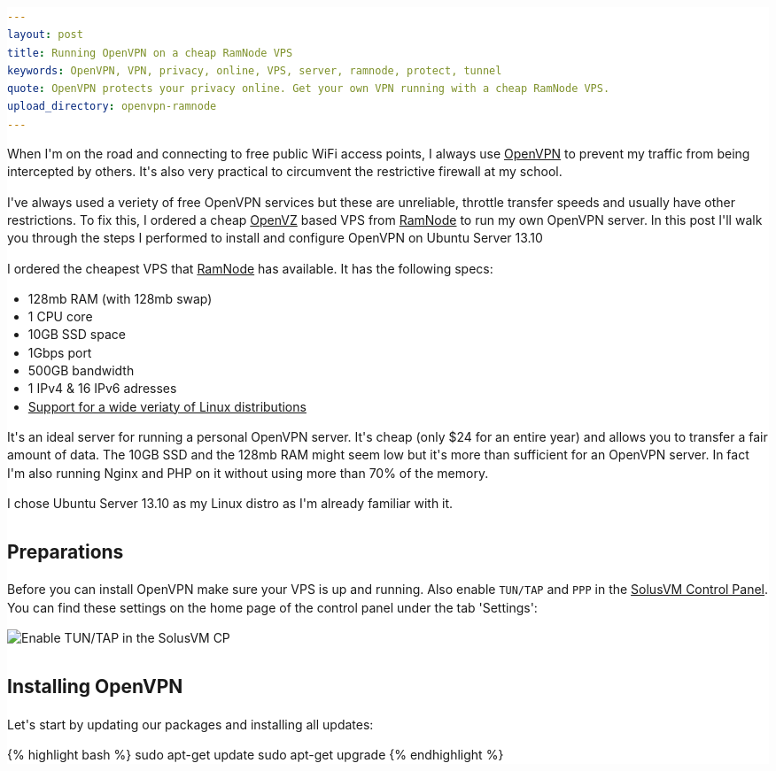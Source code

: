 ```yaml
---
layout: post
title: Running OpenVPN on a cheap RamNode VPS
keywords: OpenVPN, VPN, privacy, online, VPS, server, ramnode, protect, tunnel
quote: OpenVPN protects your privacy online. Get your own VPN running with a cheap RamNode VPS.
upload_directory: openvpn-ramnode
---
```


When I'm on the road and connecting to free public WiFi access points, I always use [OpenVPN](http://en.wikipedia.org/wiki/OpenVPN) to prevent my traffic from being intercepted by others. It's also very practical to circumvent the restrictive firewall at my school.

I've always used a veriety of free OpenVPN services but these are unreliable, throttle transfer speeds and usually have other restrictions. To fix this, I ordered a cheap [OpenVZ](http://openvz.org/Main_Page) based VPS from [RamNode](https://clientarea.ramnode.com/aff.php?aff=1321) to run my own OpenVPN server. In this post I'll walk you through the steps I performed to install and configure OpenVPN on Ubuntu Server 13.10



I ordered the cheapest VPS that [RamNode](https://clientarea.ramnode.com/aff.php?aff=1321) has available. It has the following specs:

* 128mb RAM (with 128mb swap)
* 1 CPU core
* 10GB SSD space
* 1Gbps port
* 500GB bandwidth
* 1 IPv4 & 16 IPv6 adresses
* [Support for a wide veriaty of Linux distributions](https://clientarea.ramnode.com/knowledgebase.php?action=displayarticle&id=48)

It's an ideal server for running a personal OpenVPN server. It's cheap (only $24 for an entire year) and allows you to transfer a fair amount of data. The 10GB SSD and the 128mb RAM might seem low but it's more than sufficient for an OpenVPN server. In fact I'm also running Nginx and PHP on it without using more than 70% of the memory.

I chose Ubuntu Server 13.10 as my Linux distro as I'm already familiar with it.

## Preparations
Before you can install OpenVPN make sure your VPS is up and running. Also enable ``TUN/TAP`` and ``PPP`` in the [SolusVM Control Panel](https://vpscp.ramnode.com/). You can find these settings on the home page of the control panel under the tab 'Settings':

![Enable TUN/TAP in the SolusVM CP](/uploads/openvpn-ramnode/tuntap.png)

## Installing OpenVPN
Let's start by updating our packages and installing all updates:

{% highlight bash %}
sudo apt-get update
sudo apt-get upgrade
{% endhighlight %}
